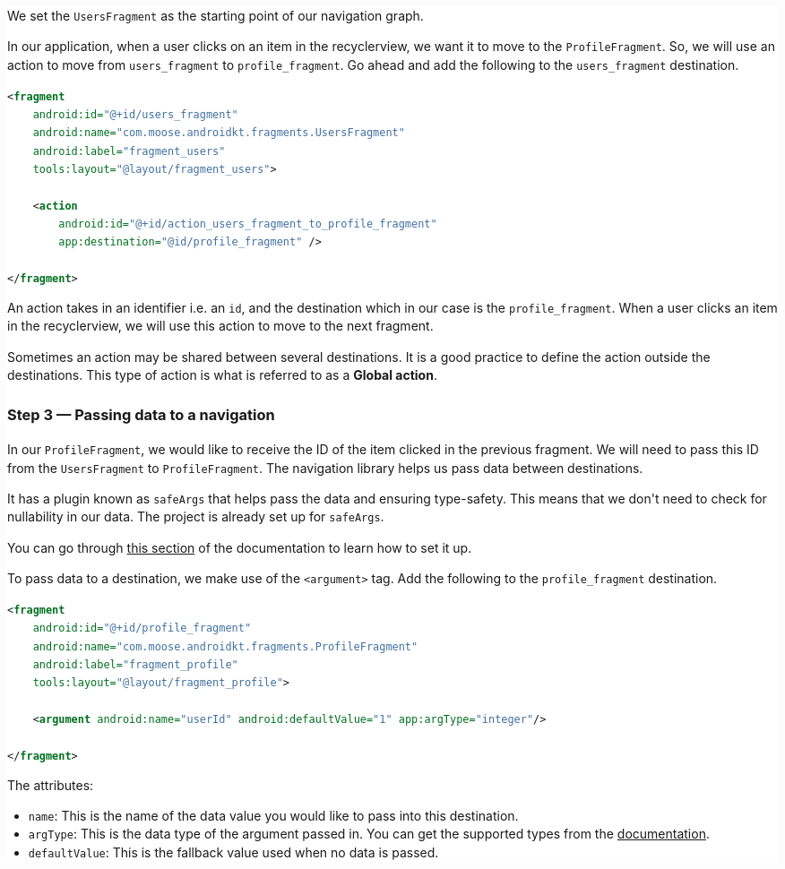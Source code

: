We set the `UsersFragment` as the starting point of our navigation graph.

In our application, when a user clicks on an item in the recyclerview, we want it to move to the `ProfileFragment`. So, we will use an action to move from `users_fragment` to `profile_fragment`. Go ahead and add the following to the `users_fragment` destination.

```xml
<fragment
    android:id="@+id/users_fragment"
    android:name="com.moose.androidkt.fragments.UsersFragment"
    android:label="fragment_users"
    tools:layout="@layout/fragment_users">

    <action
        android:id="@+id/action_users_fragment_to_profile_fragment"
        app:destination="@id/profile_fragment" />

</fragment>
```

An action takes in an identifier i.e. an `id`, and the destination which in our case is the `profile_fragment`. When a user clicks an item in the recyclerview, we will use this action to move to the next fragment.

Sometimes an action may be shared between several destinations. It is a good practice to define the action outside the destinations. This type of action is what is referred to as a **Global action**.

### Step 3 — Passing data to a navigation
In our `ProfileFragment`, we would like to receive the ID of the item clicked in the previous fragment. We will need to pass this ID from the `UsersFragment` to `ProfileFragment`. The navigation library helps us pass data between destinations. 

It has a plugin known as `safeArgs` that helps pass the data and ensuring type-safety. This means that we don't need to check for nullability in our data. The project is already set up for `safeArgs`. 

You can go through [this section](https://developer.android.com/guide/navigation/navigation-pass-data#Safe-args) of the documentation to learn how to set it up.

To pass data to a destination, we make use of the `<argument>` tag. Add the following to the `profile_fragment` destination.

```Xml
<fragment
    android:id="@+id/profile_fragment"
    android:name="com.moose.androidkt.fragments.ProfileFragment"
    android:label="fragment_profile"
    tools:layout="@layout/fragment_profile">

    <argument android:name="userId" android:defaultValue="1" app:argType="integer"/>

</fragment>
```

The attributes:
- `name`: This is the name of the data value you would like to pass into this destination.
- `argType`: This is the data type of the argument passed in. You can get the supported types from the [documentation](https://developer.android.com/guide/navigation/navigation-pass-data#supported_argument_types).
- `defaultValue`: This is the fallback value used when no data is passed.

